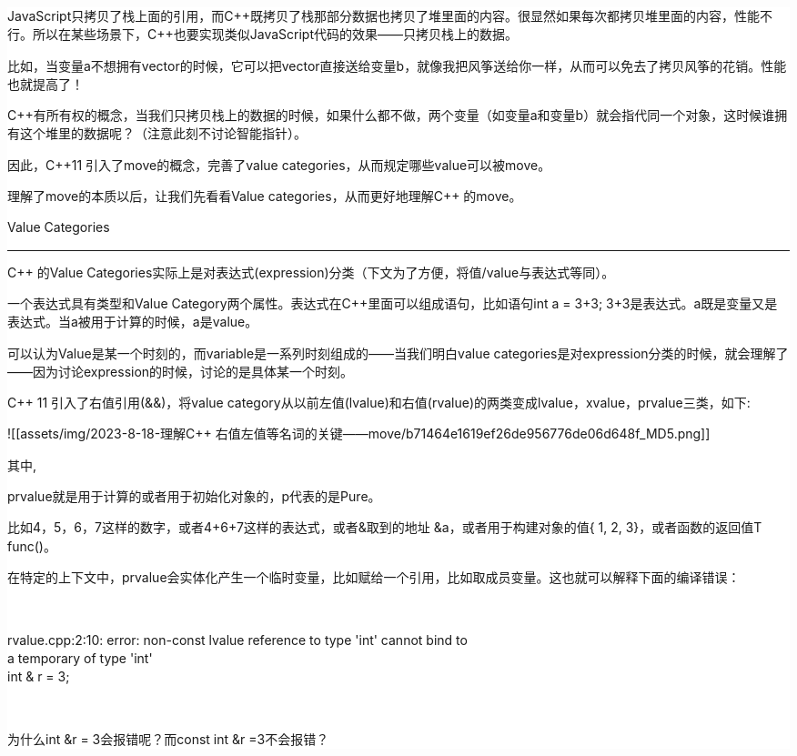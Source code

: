   

JavaScript只拷贝了栈上面的引用，而C++既拷贝了栈那部分数据也拷贝了堆里面的内容。很显然如果每次都拷贝堆里面的内容，性能不行。所以在某些场景下，C++也要实现类似JavaScript代码的效果——只拷贝栈上的数据。

  

比如，当变量a不想拥有vector的时候，它可以把vector直接送给变量b，就像我把风筝送给你一样，从而可以免去了拷贝风筝的花销。性能也就提高了！

  

C++有所有权的概念，当我们只拷贝栈上的数据的时候，如果什么都不做，两个变量（如变量a和变量b）就会指代同一个对象，这时候谁拥有这个堆里的数据呢？（注意此刻不讨论智能指针）。

  

因此，C++11 引入了move的概念，完善了value categories，从而规定哪些value可以被move。

理解了move的本质以后，让我们先看看Value categories，从而更好地理解C++ 的move。

Value Categories


--------------------

C++ 的Value Categories实际上是对表达式(expression)分类（下文为了方便，将值/value与表达式等同）。

  

一个表达式具有类型和Value Category两个属性。表达式在C++里面可以组成语句，比如语句int a = 3+3; 3+3是表达式。a既是变量又是表达式。当a被用于计算的时候，a是value。

  

可以认为Value是某一个时刻的，而variable是一系列时刻组成的——当我们明白value categories是对expression分类的时候，就会理解了——因为讨论expression的时候，讨论的是具体某一个时刻。

  

C++ 11 引入了右值引用(&&)，将value category从以前左值(lvalue)和右值(rvalue)的两类变成lvalue，xvalue，prvalue三类，如下:

![[assets/img/2023-8-18-理解C++ 右值左值等名词的关键——move/b71464e1619ef26de956776de06d648f_MD5.png]]

  

其中,

prvalue就是用于计算的或者用于初始化对象的，p代表的是Pure。

比如4，5，6，7这样的数字，或者4+6+7这样的表达式，或者&取到的地址 &a，或者用于构建对象的值{ 1, 2, 3}，或者函数的返回值T func()。

  

在特定的上下文中，prvalue会实体化产生一个临时变量，比如赋给一个引用，比如取成员变量。这也就可以解释下面的编译错误：

```


```
rvalue.cpp:2:10: error: non-const lvalue reference to type 'int' cannot bind to  
      a temporary of type 'int'  
   int & r = 3;
```


```

为什么int &r = 3会报错呢？而const int &r =3不会报错？
